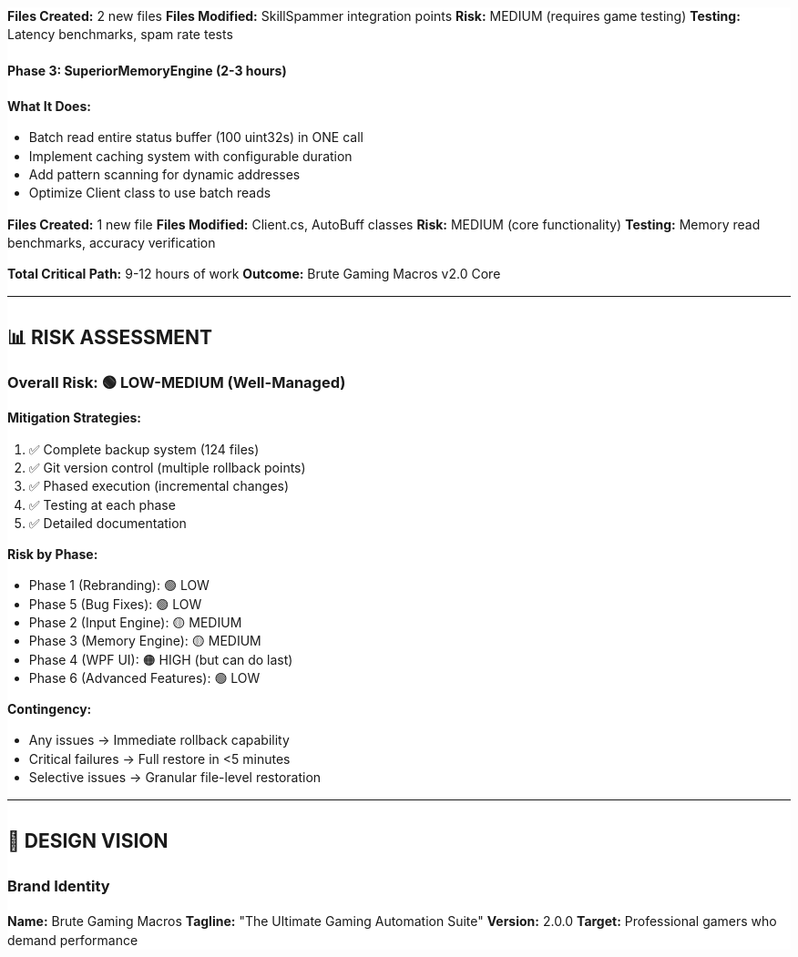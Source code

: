 **Files Created:** 2 new files
**Files Modified:** SkillSpammer integration points
**Risk:** MEDIUM (requires game testing)
**Testing:** Latency benchmarks, spam rate tests

#### Phase 3: SuperiorMemoryEngine (2-3 hours)
**What It Does:**
- Batch read entire status buffer (100 uint32s) in ONE call
- Implement caching system with configurable duration
- Add pattern scanning for dynamic addresses
- Optimize Client class to use batch reads

**Files Created:** 1 new file
**Files Modified:** Client.cs, AutoBuff classes
**Risk:** MEDIUM (core functionality)
**Testing:** Memory read benchmarks, accuracy verification

**Total Critical Path:** 9-12 hours of work
**Outcome:** Brute Gaming Macros v2.0 Core

---

## 📊 RISK ASSESSMENT

### Overall Risk: 🟢 LOW-MEDIUM (Well-Managed)

**Mitigation Strategies:**
1. ✅ Complete backup system (124 files)
2. ✅ Git version control (multiple rollback points)
3. ✅ Phased execution (incremental changes)
4. ✅ Testing at each phase
5. ✅ Detailed documentation

**Risk by Phase:**
- Phase 1 (Rebranding): 🟢 LOW
- Phase 5 (Bug Fixes): 🟢 LOW
- Phase 2 (Input Engine): 🟡 MEDIUM
- Phase 3 (Memory Engine): 🟡 MEDIUM
- Phase 4 (WPF UI): 🟠 HIGH (but can do last)
- Phase 6 (Advanced Features): 🟢 LOW

**Contingency:**
- Any issues → Immediate rollback capability
- Critical failures → Full restore in <5 minutes
- Selective issues → Granular file-level restoration

---

## 🎨 DESIGN VISION

### Brand Identity
**Name:** Brute Gaming Macros
**Tagline:** "The Ultimate Gaming Automation Suite"
**Version:** 2.0.0
**Target:** Professional gamers who demand performance
